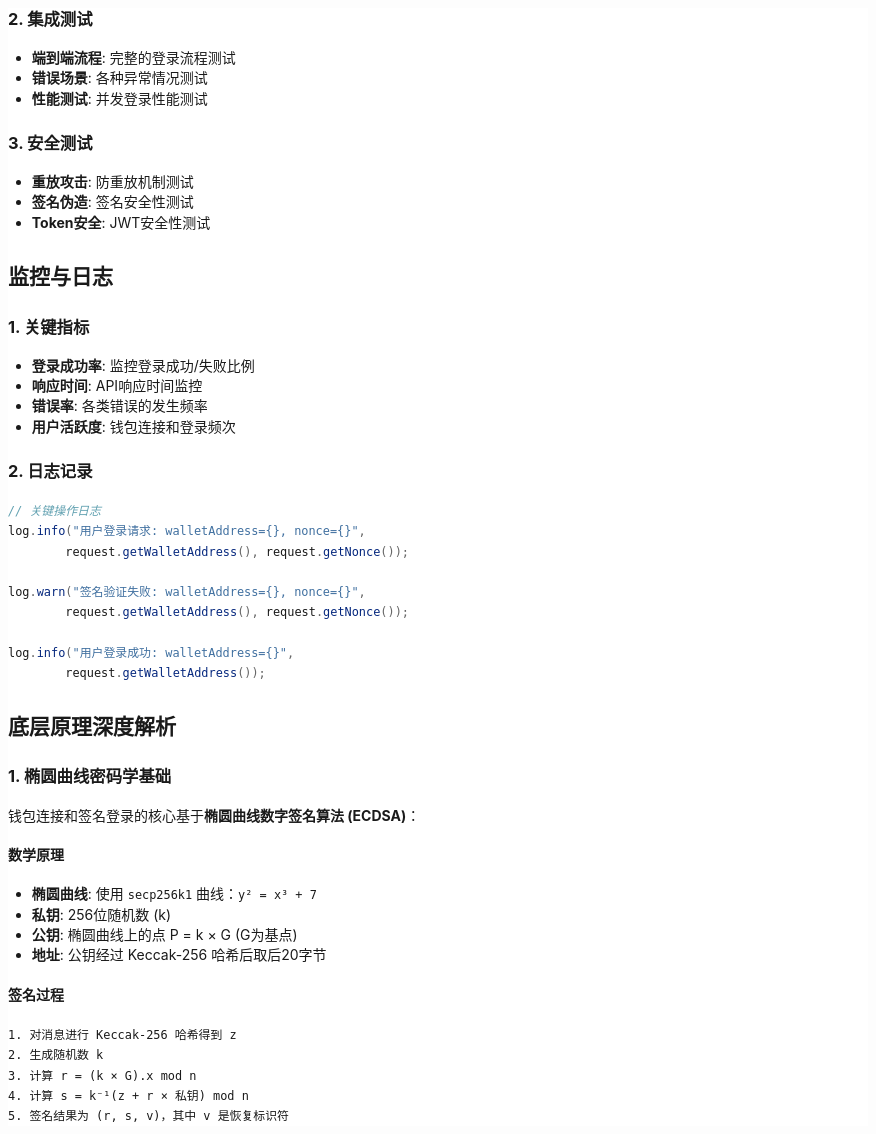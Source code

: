 ### 2. 集成测试

- **端到端流程**: 完整的登录流程测试
- **错误场景**: 各种异常情况测试
- **性能测试**: 并发登录性能测试

### 3. 安全测试

- **重放攻击**: 防重放机制测试
- **签名伪造**: 签名安全性测试
- **Token安全**: JWT安全性测试

## 监控与日志

### 1. 关键指标

- **登录成功率**: 监控登录成功/失败比例
- **响应时间**: API响应时间监控
- **错误率**: 各类错误的发生频率
- **用户活跃度**: 钱包连接和登录频次

### 2. 日志记录

```java
// 关键操作日志
log.info("用户登录请求: walletAddress={}, nonce={}", 
        request.getWalletAddress(), request.getNonce());
        
log.warn("签名验证失败: walletAddress={}, nonce={}", 
        request.getWalletAddress(), request.getNonce());
        
log.info("用户登录成功: walletAddress={}", 
        request.getWalletAddress());
```

## 底层原理深度解析

### 1. 椭圆曲线密码学基础

钱包连接和签名登录的核心基于**椭圆曲线数字签名算法 (ECDSA)**：

#### 数学原理

- **椭圆曲线**: 使用 `secp256k1` 曲线：`y² = x³ + 7`
- **私钥**: 256位随机数 (k)
- **公钥**: 椭圆曲线上的点 P = k × G (G为基点)
- **地址**: 公钥经过 Keccak-256 哈希后取后20字节

#### 签名过程

```
1. 对消息进行 Keccak-256 哈希得到 z
2. 生成随机数 k
3. 计算 r = (k × G).x mod n
4. 计算 s = k⁻¹(z + r × 私钥) mod n
5. 签名结果为 (r, s, v)，其中 v 是恢复标识符
```
